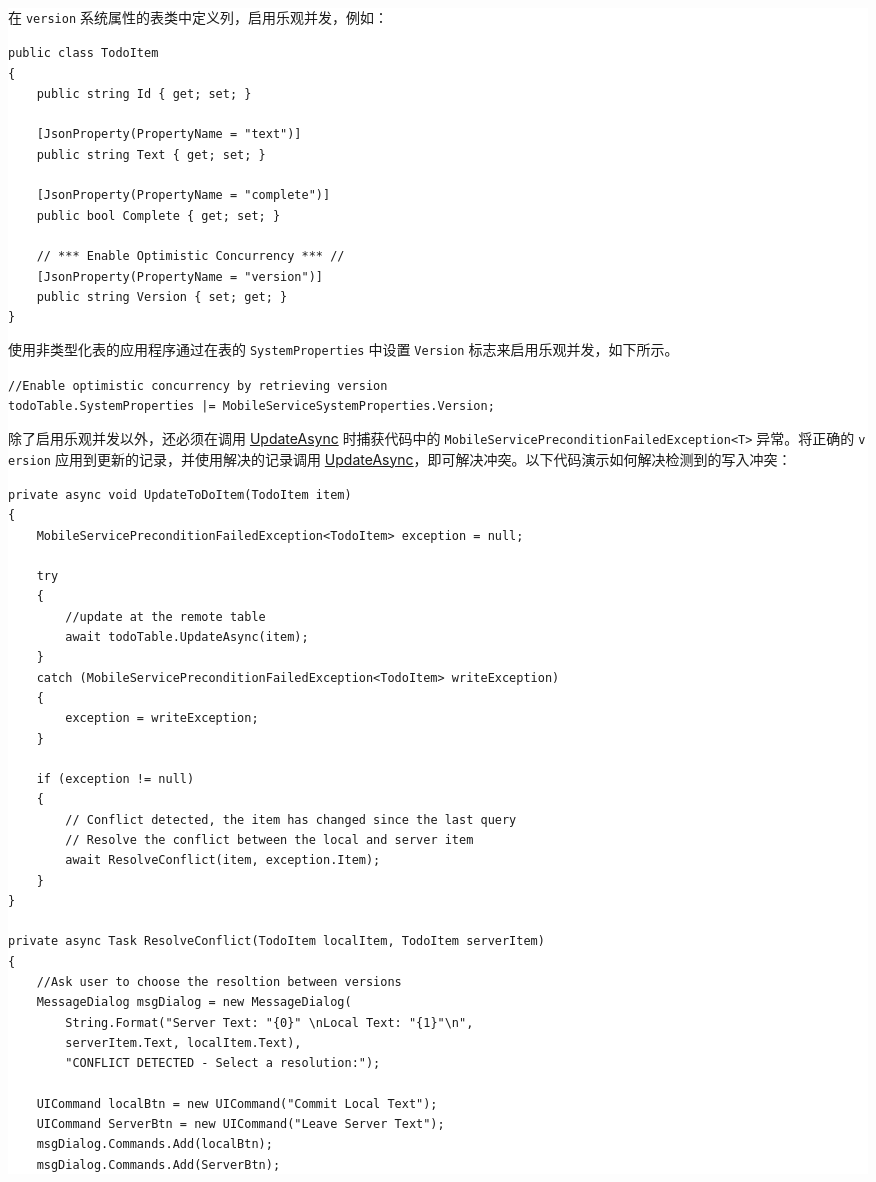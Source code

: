 在 `version` 系统属性的表类中定义列，启用乐观并发，例如：

    public class TodoItem
    {
        public string Id { get; set; }

        [JsonProperty(PropertyName = "text")]
        public string Text { get; set; }

        [JsonProperty(PropertyName = "complete")]
        public bool Complete { get; set; }

        // *** Enable Optimistic Concurrency *** //
        [JsonProperty(PropertyName = "version")]
        public string Version { set; get; }
    }

使用非类型化表的应用程序通过在表的 `SystemProperties` 中设置 `Version` 标志来启用乐观并发，如下所示。

	//Enable optimistic concurrency by retrieving version
	todoTable.SystemProperties |= MobileServiceSystemProperties.Version;

除了启用乐观并发以外，还必须在调用 [UpdateAsync] 时捕获代码中的 `MobileServicePreconditionFailedException<T>` 异常。将正确的 `version` 应用到更新的记录，并使用解决的记录调用 [UpdateAsync]，即可解决冲突。以下代码演示如何解决检测到的写入冲突：

	private async void UpdateToDoItem(TodoItem item)
	{
    	MobileServicePreconditionFailedException<TodoItem> exception = null;

	    try
    	{
	        //update at the remote table
    	    await todoTable.UpdateAsync(item);
    	}
    	catch (MobileServicePreconditionFailedException<TodoItem> writeException)
	    {
        	exception = writeException;
	    }

    	if (exception != null)
    	{
			// Conflict detected, the item has changed since the last query
        	// Resolve the conflict between the local and server item
	        await ResolveConflict(item, exception.Item);
    	}
	}

	private async Task ResolveConflict(TodoItem localItem, TodoItem serverItem)
	{
    	//Ask user to choose the resoltion between versions
	    MessageDialog msgDialog = new MessageDialog(
            String.Format("Server Text: "{0}" \nLocal Text: "{1}"\n",
            serverItem.Text, localItem.Text),
            "CONFLICT DETECTED - Select a resolution:");

	    UICommand localBtn = new UICommand("Commit Local Text");
    	UICommand ServerBtn = new UICommand("Leave Server Text");
    	msgDialog.Commands.Add(localBtn);
	    msgDialog.Commands.Add(ServerBtn);


[1]: ./app-service-mobile-windows-store-dotnet-get-started.md
[2]: ./app-service-mobile-dotnet-backend-how-to-use-server-sdk.md
[3]: ./app-service-mobile-node-backend-how-to-use-server-sdk.md
[4]: https://msdn.microsoft.com/zh-cn/library/azure/mt419521(v=azure.10).aspx
[5]: https://github.com/Azure-Samples
[6]: http://www.newtonsoft.com/json/help/html/Properties_T_Newtonsoft_Json_JsonPropertyAttribute.htm
[7]: ./app-service-mobile-dotnet-backend-how-to-use-server-sdk.md#how-to-define-a-table-controller
[8]: ./app-service-mobile-node-backend-how-to-use-server-sdk.md#TableOperations
[9]: https://www.nuget.org/packages/Microsoft.Azure.Mobile.Client/
[10]: http://www.symbolsource.org/
[11]: http://www.symbolsource.org/Public/Wiki/Using
[12]: https://msdn.microsoft.com/zh-cn/library/azure/microsoft.windowsazure.mobileservices.mobileserviceclient(v=azure.10).aspx
[Add authentication to your app]: ./app-service-mobile-windows-store-dotnet-get-started-users.md
[向应用程序添加身份验证]: ./app-service-mobile-windows-store-dotnet-get-started-users.md
[Offline Data Sync in Azure Mobile Apps]: ./app-service-mobile-offline-data-sync.md
[Add push notifications to your app]: ./app-service-mobile-windows-store-dotnet-get-started-push.md
[注册应用以使用 Microsoft 帐户登录]: ./app-service-mobile-how-to-configure-microsoft-authentication.md
[How to configure App Service for Active Directory login]: ./app-service-mobile-how-to-configure-active-directory-authentication.md
[Azure Mobile Apps .NET client reference]: https://msdn.microsoft.com/zh-cn/library/azure/mt419521(v=azure.10).aspx
[MobileServiceClient]: https://msdn.microsoft.com/zh-cn/library/azure/microsoft.windowsazure.mobileservices.mobileserviceclient(v=azure.10).aspx
[MobileServiceCollection]: https://msdn.microsoft.com/zh-cn/library/azure/dn250636(v=azure.10).aspx
[MobileServiceIncrementalLoadingCollection]: https://msdn.microsoft.com/zh-cn/library/azure/dn268408(v=azure.10).aspx
[MobileServiceAuthenticationProvider]: http://msdn.microsoft.com/zh-cn/library/azure/microsoft.windowsazure.mobileservices.mobileserviceauthenticationprovider(v=azure.10).aspx
[MobileServiceUser]: http://msdn.microsoft.com/zh-cn/library/azure/microsoft.windowsazure.mobileservices.mobileserviceuser(v=azure.10).aspx
[MobileServiceAuthenticationToken]: http://msdn.microsoft.com/zh-cn/library/azure/microsoft.windowsazure.mobileservices.mobileserviceuser.mobileserviceauthenticationtoken(v=azure.10).aspx
[GetTable]: https://msdn.microsoft.com/zh-cn/library/azure/jj554275(v=azure.10).aspx
[创建对非类型化表的引用]: https://msdn.microsoft.com/zh-cn/library/azure/jj554278(v=azure.10).aspx
[DeleteAsync]: https://msdn.microsoft.com/zh-cn/library/azure/dn296407(v=azure.10).aspx
[IncludeTotalCount]: https://msdn.microsoft.com/zh-cn/library/azure/dn250560(v=azure.10).aspx
[InsertAsync]: https://msdn.microsoft.com/zh-cn/library/azure/dn296400(v=azure.10).aspx
[InvokeApiAsync]: https://msdn.microsoft.com/zh-cn/library/azure/dn268343(v=azure.10).aspx
[LoginAsync]: https://msdn.microsoft.com/zh-cn/library/azure/dn296411(v=azure.10).aspx
[LoginAsync 方法]: https://msdn.microsoft.com/zh-cn/library/azure/dn296411(v=azure.10).aspx
[LookupAsync]: https://msdn.microsoft.com/zh-cn/library/azure/jj871654(v=azure.10).aspx
[OrderBy]: https://msdn.microsoft.com/zh-cn/library/azure/dn250572(v=azure.10).aspx
[OrderByDescending]: https://msdn.microsoft.com/zh-cn/library/azure/dn250568(v=azure.10).aspx
[ReadAsync]: https://msdn.microsoft.com/zh-cn/library/azure/mt691741(v=azure.10).aspx
[Take]: https://msdn.microsoft.com/zh-cn/library/azure/dn250574(v=azure.10).aspx
[Select]: https://msdn.microsoft.com/zh-cn/library/azure/dn250569(v=azure.10).aspx
[Skip]: https://msdn.microsoft.com/zh-cn/library/azure/dn250573(v=azure.10).aspx
[UpdateAsync]: https://msdn.microsoft.com/zh-cn/library/azure/dn250536.(v=azure.10)aspx
[UserID]: http://msdn.microsoft.com/zh-cn/library/azure/microsoft.windowsazure.mobileservices.mobileserviceuser.userid(v=azure.10).aspx
[Where]: https://msdn.microsoft.com/zh-cn/library/azure/dn250579(v=azure.10).aspx
[Azure 门户预览]: https://portal.azure.cn/
[Azure 经典管理门户]: https://manage.windowsazure.cn/
[EnableQueryAttribute]: https://msdn.microsoft.com/zh-cn/library/system.web.http.odata.enablequeryattribute.aspx
[Guid.NewGuid]: https://msdn.microsoft.com/zh-cn/library/system.guid.newguid(v=vs.110).aspx
[ISupportIncrementalLoading]: http://msdn.microsoft.com/zh-cn/library/windows/apps/Hh701916
[Windows 开发人员中心]: https://dev.windows.com/overview
[DelegatingHandler]: https://msdn.microsoft.com/zh-cn/library/system.net.http.delegatinghandler(v=vs.110).aspx
[Windows Live SDK]: https://msdn.microsoft.com/zh-cn/library/bb404787.aspx
[PasswordVault]: http://msdn.microsoft.com/zh-cn/library/windows/apps/windows.security.credentials.passwordvault.aspx
[ProtectedData]: http://msdn.microsoft.com/zh-cn/library/system.security.cryptography.protecteddata%28VS.95%29.aspx
[Notification Hubs APIs]: https://msdn.microsoft.com/zh-cn/library/azure/dn495101.aspx
[Mobile Apps Files Sample]: https://github.com/Azure-Samples/app-service-mobile-dotnet-todo-list-files
[LoggingHandler]: https://github.com/Azure-Samples/app-service-mobile-dotnet-todo-list-files/blob/master/src/client/MobileAppsFilesSample/Helpers/LoggingHandler.cs#L63
[OData v3 文档]: http://www.odata.org/documentation/odata-version-3-0/
[Fiddler]: http://www.telerik.com/fiddler
[Json.NET]: http://www.newtonsoft.com/json
[Xamarin.Auth API]: https://components.xamarin.com/view/xamarin.auth/
[AuthStore.cs]: https://github.com/azure-appservice-samples/ContosoMoments/blob/dev/src/Mobile/ContosoMoments/Helpers/AuthStore.cs
[ContosoMoments photo sharing sample]: https://github.com/azure-appservice-samples/ContosoMoments